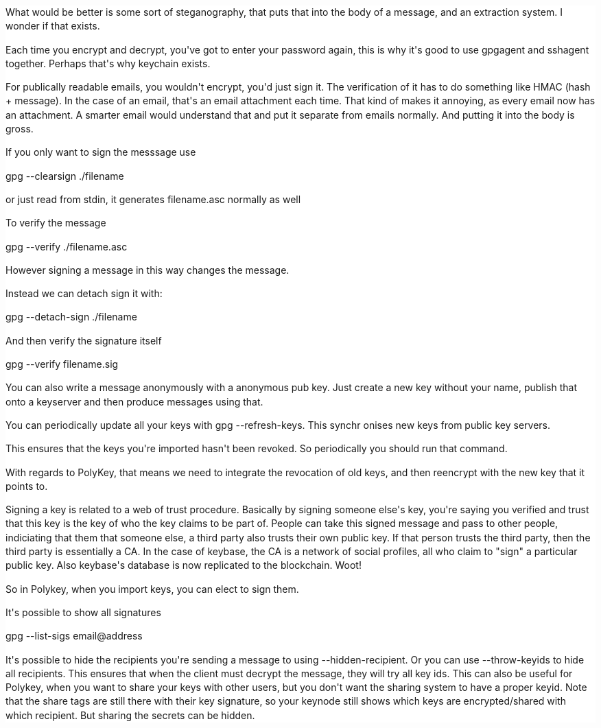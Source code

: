 What would be better is some sort of steganography, that puts that into the body of a message, and an extraction system. I wonder if that exists.

Each time you encrypt and decrypt, you've got to enter your password again, this is why it's good to use gpgagent and sshagent together. Perhaps that's why keychain exists.

For publically readable emails, you wouldn't encrypt, you'd just sign it. The verification of it has to do something like HMAC (hash + message). In the case of an email, that's an email attachment each time. That kind of makes it annoying, as every email now has an attachment. A smarter email would understand that and put it separate from emails normally. And putting it into the body is gross.

If you only want to sign the messsage use

gpg --clearsign ./filename

or just read from stdin, it generates filename.asc normally as well

To verify the message

gpg --verify ./filename.asc

However signing a message in this way changes the message.

Instead we can detach sign it with:

gpg --detach-sign ./filename

And then verify the signature itself

gpg --verify filename.sig

You can also write a message anonymously with a anonymous pub key. Just create a new key without your name, publish that onto a keyserver and then produce messages using that.

You can periodically update all your keys with gpg --refresh-keys. This synchr
onises new keys from public key servers.

This ensures that the keys you're imported hasn't been revoked. So periodically you should run that command.

With regards to PolyKey, that means we need to integrate the revocation of old keys, and then reencrypt with the new key that it points to.

Signing a key is related to a web of trust procedure. Basically by signing someone else's key, you're saying you verified and trust that this key is the key of who the key claims to be part of. People can take this signed message and pass to other people, indiciating that them that someone else, a third party also trusts their own public key. If that person trusts the third party, then the third party is essentially a CA. In the case of keybase, the CA is a network of social profiles, all who claim to "sign" a particular public key. Also keybase's database is now replicated to the blockchain. Woot!

So in Polykey, when you import keys, you can elect to sign them.

It's possible to show all signatures

gpg --list-sigs email@address

It's possible to hide the recipients you're sending a message to using --hidden-recipient. Or you can use --throw-keyids to hide all recipients. This ensures that when the client must decrypt the message, they will try all key ids. This can also be useful for Polykey, when you want to share your keys with other users, but you don't want the sharing system to have a proper keyid. Note that the share tags are still there with their key signature, so your keynode still shows which keys are encrypted/shared with which recipient. But sharing the secrets can be hidden.
